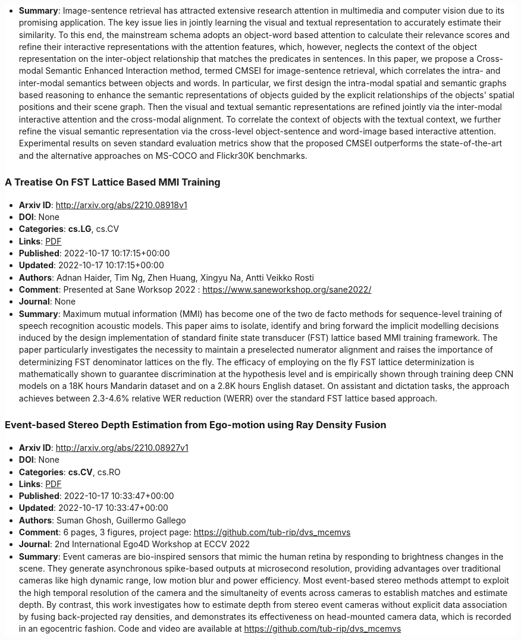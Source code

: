 - **Summary**: Image-sentence retrieval has attracted extensive research attention in multimedia and computer vision due to its promising application. The key issue lies in jointly learning the visual and textual representation to accurately estimate their similarity. To this end, the mainstream schema adopts an object-word based attention to calculate their relevance scores and refine their interactive representations with the attention features, which, however, neglects the context of the object representation on the inter-object relationship that matches the predicates in sentences. In this paper, we propose a Cross-modal Semantic Enhanced Interaction method, termed CMSEI for image-sentence retrieval, which correlates the intra- and inter-modal semantics between objects and words. In particular, we first design the intra-modal spatial and semantic graphs based reasoning to enhance the semantic representations of objects guided by the explicit relationships of the objects' spatial positions and their scene graph. Then the visual and textual semantic representations are refined jointly via the inter-modal interactive attention and the cross-modal alignment. To correlate the context of objects with the textual context, we further refine the visual semantic representation via the cross-level object-sentence and word-image based interactive attention. Experimental results on seven standard evaluation metrics show that the proposed CMSEI outperforms the state-of-the-art and the alternative approaches on MS-COCO and Flickr30K benchmarks.



### A Treatise On FST Lattice Based MMI Training
- **Arxiv ID**: http://arxiv.org/abs/2210.08918v1
- **DOI**: None
- **Categories**: **cs.LG**, cs.CV
- **Links**: [PDF](http://arxiv.org/pdf/2210.08918v1)
- **Published**: 2022-10-17 10:17:15+00:00
- **Updated**: 2022-10-17 10:17:15+00:00
- **Authors**: Adnan Haider, Tim Ng, Zhen Huang, Xingyu Na, Antti Veikko Rosti
- **Comment**: Presented at Sane Worksop 2022 :
  https://www.saneworkshop.org/sane2022/
- **Journal**: None
- **Summary**: Maximum mutual information (MMI) has become one of the two de facto methods for sequence-level training of speech recognition acoustic models. This paper aims to isolate, identify and bring forward the implicit modelling decisions induced by the design implementation of standard finite state transducer (FST) lattice based MMI training framework. The paper particularly investigates the necessity to maintain a preselected numerator alignment and raises the importance of determinizing FST denominator lattices on the fly. The efficacy of employing on the fly FST lattice determinization is mathematically shown to guarantee discrimination at the hypothesis level and is empirically shown through training deep CNN models on a 18K hours Mandarin dataset and on a 2.8K hours English dataset. On assistant and dictation tasks, the approach achieves between 2.3-4.6% relative WER reduction (WERR) over the standard FST lattice based approach.



### Event-based Stereo Depth Estimation from Ego-motion using Ray Density Fusion
- **Arxiv ID**: http://arxiv.org/abs/2210.08927v1
- **DOI**: None
- **Categories**: **cs.CV**, cs.RO
- **Links**: [PDF](http://arxiv.org/pdf/2210.08927v1)
- **Published**: 2022-10-17 10:33:47+00:00
- **Updated**: 2022-10-17 10:33:47+00:00
- **Authors**: Suman Ghosh, Guillermo Gallego
- **Comment**: 6 pages, 3 figures, project page:
  https://github.com/tub-rip/dvs_mcemvs
- **Journal**: 2nd International Ego4D Workshop at ECCV 2022
- **Summary**: Event cameras are bio-inspired sensors that mimic the human retina by responding to brightness changes in the scene. They generate asynchronous spike-based outputs at microsecond resolution, providing advantages over traditional cameras like high dynamic range, low motion blur and power efficiency. Most event-based stereo methods attempt to exploit the high temporal resolution of the camera and the simultaneity of events across cameras to establish matches and estimate depth. By contrast, this work investigates how to estimate depth from stereo event cameras without explicit data association by fusing back-projected ray densities, and demonstrates its effectiveness on head-mounted camera data, which is recorded in an egocentric fashion. Code and video are available at https://github.com/tub-rip/dvs_mcemvs
